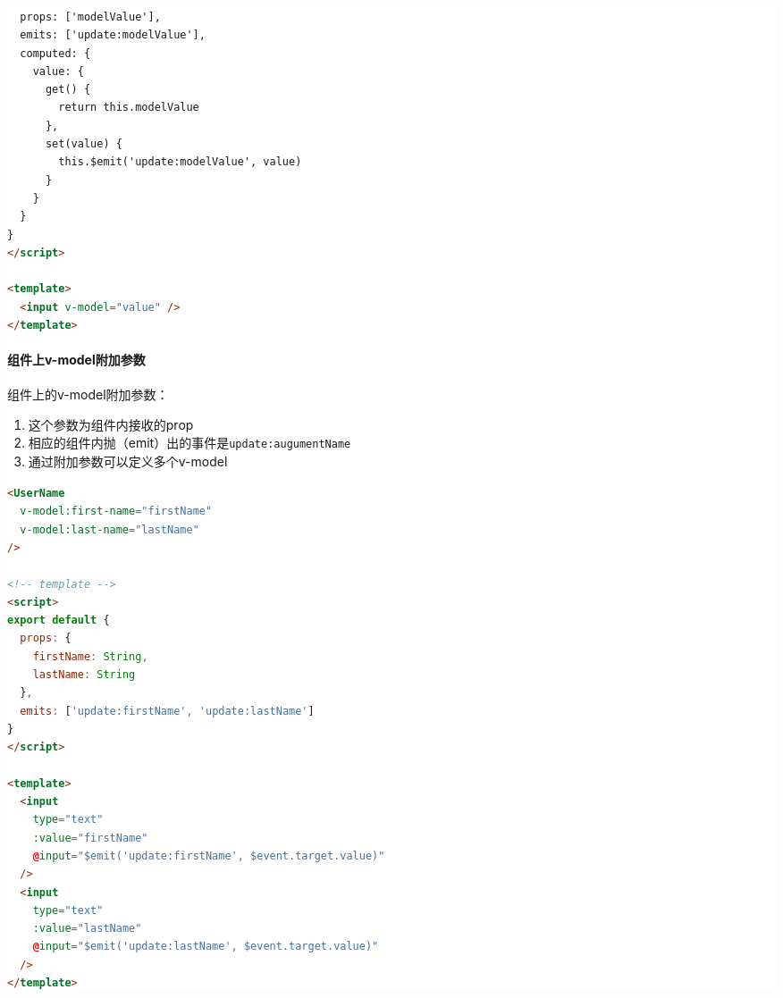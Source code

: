 ```html
  props: ['modelValue'],
  emits: ['update:modelValue'],
  computed: {
    value: {
      get() {
        return this.modelValue
      },
      set(value) {
        this.$emit('update:modelValue', value)
      }
    }
  }
}
</script>

<template>
  <input v-model="value" />
</template>
```

#### 组件上v-model附加参数
组件上的v-model附加参数：
1. 这个参数为组件内接收的prop
2. 相应的组件内抛（emit）出的事件是`update:augumentName`
3. 通过附加参数可以定义多个v-model

```html
<UserName
  v-model:first-name="firstName"
  v-model:last-name="lastName"
/>

<!-- template -->
<script>
export default {
  props: {
    firstName: String,
    lastName: String
  },
  emits: ['update:firstName', 'update:lastName']
}
</script>

<template>
  <input
    type="text"
    :value="firstName"
    @input="$emit('update:firstName', $event.target.value)"
  />
  <input
    type="text"
    :value="lastName"
    @input="$emit('update:lastName', $event.target.value)"
  />
</template>
```


  [key: string]: any